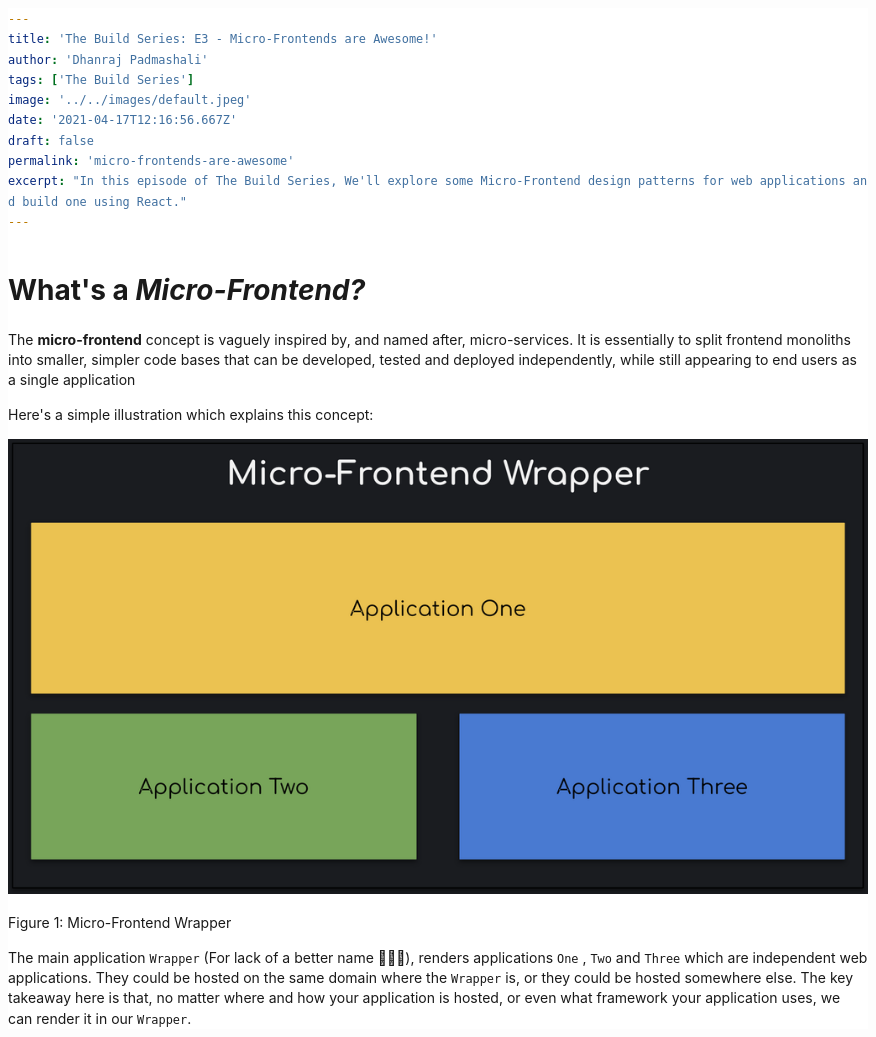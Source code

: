 ```yaml
---
title: 'The Build Series: E3 - Micro-Frontends are Awesome!'
author: 'Dhanraj Padmashali'
tags: ['The Build Series']
image: '../../images/default.jpeg'
date: '2021-04-17T12:16:56.667Z'
draft: false
permalink: 'micro-frontends-are-awesome'
excerpt: "In this episode of The Build Series, We'll explore some Micro-Frontend design patterns for web applications and build one using React."
---
```


# What's a _Micro-Frontend?_

The **micro-frontend** concept is vaguely inspired by, and named after, micro-services. It is essentially to split frontend monoliths into smaller, simpler code bases that can be developed, tested and deployed independently, while still appearing to end users as a single application

Here's a simple illustration which explains this concept:

![Micro-Frontend Wrapper](./images/micro-frontend-wrapper.png)

Figure 1: Micro-Frontend Wrapper

The main application `Wrapper` (For lack of a better name 🤷🏽‍♂️), renders applications `One` , `Two` and `Three` which are independent web applications. They could be hosted on the same domain where the `Wrapper` is, or they could be hosted somewhere else. The key takeaway here is that, no matter where and how your application is hosted, or even what framework your application uses, we can render it in our `Wrapper`.
